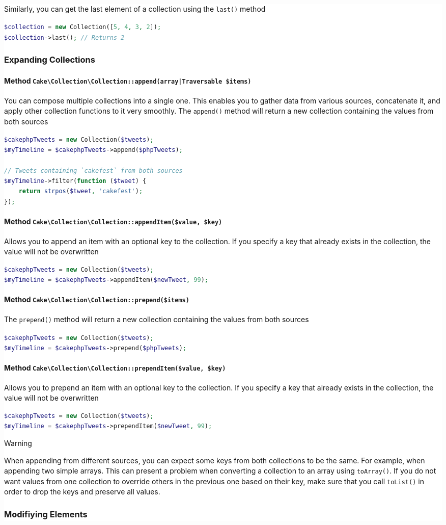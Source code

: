 
Similarly, you can get the last element of a collection using the `last()`
method
```php
$collection = new Collection([5, 4, 3, 2]);
$collection->last(); // Returns 2
```
### Expanding Collections

#### Method `Cake\Collection\Collection::append(array|Traversable $items)`


You can compose multiple collections into a single one. This enables you to
gather data from various sources, concatenate it, and apply other collection
functions to it very smoothly. The `append()` method will return a new
collection containing the values from both sources
```php
$cakephpTweets = new Collection($tweets);
$myTimeline = $cakephpTweets->append($phpTweets);

// Tweets containing `cakefest` from both sources
$myTimeline->filter(function ($tweet) {
    return strpos($tweet, 'cakefest');
});
```
#### Method `Cake\Collection\Collection::appendItem($value, $key)`


Allows you to append an item with an optional key to the collection. If you
specify a key that already exists in the collection, the value will not be
overwritten
```php
$cakephpTweets = new Collection($tweets);
$myTimeline = $cakephpTweets->appendItem($newTweet, 99);
```
#### Method `Cake\Collection\Collection::prepend($items)`


The `prepend()` method will return a new collection containing the values from
both sources
```php
$cakephpTweets = new Collection($tweets);
$myTimeline = $cakephpTweets->prepend($phpTweets);
```
#### Method `Cake\Collection\Collection::prependItem($value, $key)`


Allows you to prepend an item with an optional key to the collection. If you
specify a key that already exists in the collection, the value will not be
overwritten
```php
$cakephpTweets = new Collection($tweets);
$myTimeline = $cakephpTweets->prependItem($newTweet, 99);
```
> [!WARNING]
> When appending from different sources, you can expect some keys from both
> collections to be the same. For example, when appending two simple arrays.
> This can present a problem when converting a collection to an array using
> `toArray()`. If you do not want values from one collection to override
> others in the previous one based on their key, make sure that you call
> `toList()` in order to drop the keys and preserve all values.
>
### Modifiying Elements
